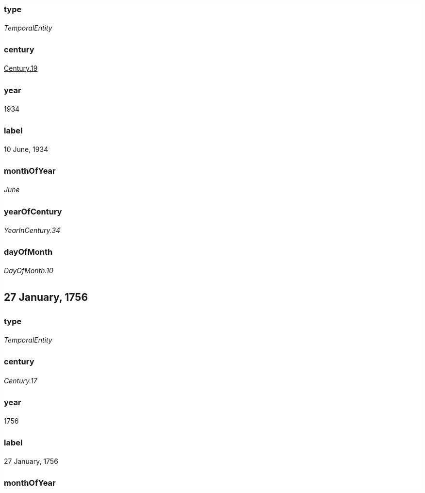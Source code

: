 ### type


*TemporalEntity*

### century


[Century.19](#Century.19)

### year


1934

### label


10 June, 1934

### monthOfYear


*June*

### yearOfCentury


*YearInCentury.34*

### dayOfMonth


*DayOfMonth.10*

## 27 January, 1756

### type


*TemporalEntity*

### century


*Century.17*

### year


1756

### label


27 January, 1756

### monthOfYear
